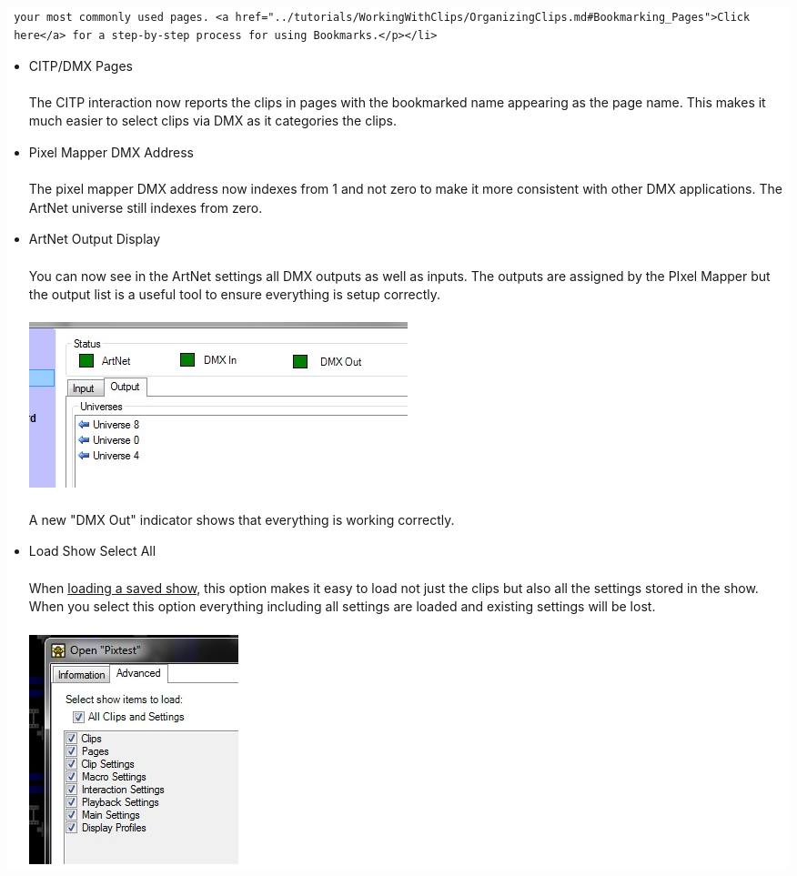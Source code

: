 	 your most commonly used pages. <a href="../tutorials/WorkingWithClips/OrganizingClips.md#Bookmarking_Pages">Click 
	 here</a> for a step-by-step process for using Bookmarks.</p></li>
</ul>
<ul>
	<li><p><span class="hcp3"><a name="CITP_DMX_Pages"></a>CITP/DMX 
	 Pages</span><br>
	<br>
	The CITP interaction now reports the clips in pages with the bookmarked 
	 name appearing as the page name. This makes it much easier to select 
	 clips via DMX as it categories the clips.</p></li>
	<li><p><span class="hcp3"><a name="Pixel_Mapper_DMX_Address"></a>Pixel 
	 Mapper DMX Address<br>
	</span><br>
	The pixel mapper DMX address now indexes from 1 and not zero to make 
	 it more consistent with other DMX applications. The ArtNet universe 
	 still indexes from zero.</p></li>
	<li><p><span class="hcp3"><a name="ArtNet_Output_Display"></a>ArtNet 
	 Output Display</span><br>
	<br>
	You can now see in the ArtNet settings all DMX outputs as well as inputs. 
	 The outputs are assigned by the PIxel Mapper but the output list is 
	 a useful tool to ensure everything is setup correctly.<br>
	<br>
	<img alt="" src="../images/img_5.jpg" border="0" class="hcp4"><br>
	<br>
	A new &quot;DMX Out&quot; indicator shows that everything is working 
	 correctly.</p></li>
</ul>
<ul>
	<li><p><span class="hcp3"><a name="Load_Show_Select_All"></a>Load 
	 Show Select All</span><br>
	<br>
	When <a href="../tutorials/WorkingWithShows/LoadAShow.md">loading 
	 a saved show</a>, this option makes it easy to load not just the clips 
	 but also all the settings stored in the show. When you select this 
	 option everything including all settings are loaded and existing settings 
	 will be lost.<br>
	<br>
	<img alt="" src="../images/img_6.jpg" border="0" class="hcp4"></p></li>